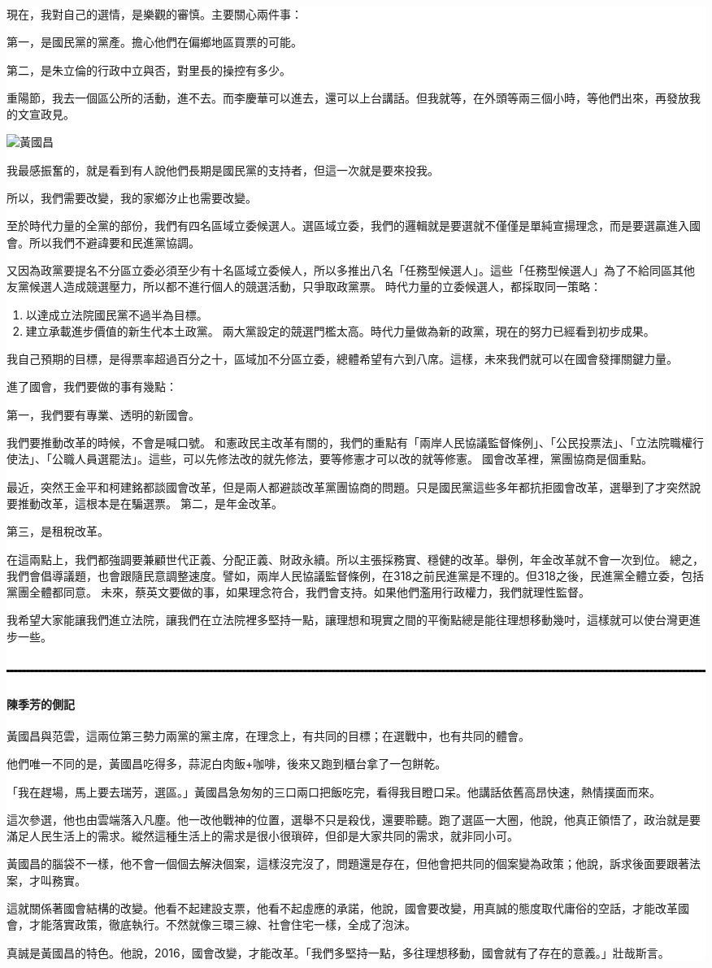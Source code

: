現在，我對自己的選情，是樂觀的審慎。主要關心兩件事：

第一，是國民黨的黨產。擔心他們在偏鄉地區買票的可能。

第二，是朱立倫的行政中立與否，對里長的操控有多少。

重陽節，我去一個區公所的活動，進不去。而李慶華可以進去，還可以上台講話。但我就等，在外頭等兩三個小時，等他們出來，再發放我的文宣政見。

<div class="news-photo-1">
  <img style="width:100%;" src="/images/016-03.jpg" alt="黃國昌">
</div>

我最感振奮的，就是看到有人說他們長期是國民黨的支持者，但這一次就是要來投我。

所以，我們需要改變，我的家鄉汐止也需要改變。

至於時代力量的全黨的部份，我們有四名區域立委候選人。選區域立委，我們的邏輯就是要選就不僅僅是單純宣揚理念，而是要選贏進入國會。所以我們不避諱要和民進黨協調。

又因為政黨要提名不分區立委必須至少有十名區域立委候人，所以多推出八名「任務型候選人」。這些「任務型候選人」為了不給同區其他友黨候選人造成競選壓力，所以都不進行個人的競選活動，只爭取政黨票。 時代力量的立委候選人，都採取同一策略：

1. 以達成立法院國民黨不過半為目標。
2. 建立承載進步價值的新生代本土政黨。 兩大黨設定的競選門檻太高。時代力量做為新的政黨，現在的努力已經看到初步成果。

我自己預期的目標，是得票率超過百分之十，區域加不分區立委，總體希望有六到八席。這樣，未來我們就可以在國會發揮關鍵力量。

進了國會，我們要做的事有幾點：

第一，我們要有專業、透明的新國會。

我們要推動改革的時候，不會是喊口號。 和憲政民主改革有關的，我們的重點有「兩岸人民協議監督條例」、「公民投票法」、「立法院職權行使法」、「公職人員選罷法」。這些，可以先修法改的就先修法，要等修憲才可以改的就等修憲。 國會改革裡，黨團協商是個重點。

最近，突然王金平和柯建銘都談國會改革，但是兩人都避談改革黨團協商的問題。只是國民黨這些多年都抗拒國會改革，選舉到了才突然說要推動改革，這根本是在騙選票。 第二，是年金改革。

第三，是租稅改革。

在這兩點上，我們都強調要兼顧世代正義、分配正義、財政永續。所以主張採務實、穩健的改革。舉例，年金改革就不會一次到位。 總之，我們會倡導議題，也會跟隨民意調整速度。譬如，兩岸人民協議監督條例，在318之前民進黨是不理的。但318之後，民進黨全體立委，包括黨團全體都同意。 未來，蔡英文要做的事，如果理念符合，我們會支持。如果他們濫用行政權力，我們就理性監督。

我希望大家能讓我們進立法院，讓我們在立法院裡多堅持一點，讓理想和現實之間的平衡點總是能往理想移動幾吋，這樣就可以使台灣更進步一些。

<hr style="border:1px dashed black;margin-bottom:30px;margin-top:30px;">

#### 陳季芳的側記

黃國昌與范雲，這兩位第三勢力兩黨的黨主席，在理念上，有共同的目標；在選戰中，也有共同的體會。

他們唯一不同的是，黃國昌吃得多，蒜泥白肉飯+咖啡，後來又跑到櫃台拿了一包餅乾。

「我在趕場，馬上要去瑞芳，選區。」黃國昌急匆匆的三口兩口把飯吃完，看得我目瞪口呆。他講話依舊高昂快速，熱情撲面而來。

這次參選，他也由雲端落入凡塵。他一改他戰神的位置，選舉不只是殺伐，還要聆聽。跑了選區一大圈，他說，他真正領悟了，政治就是要滿足人民生活上的需求。縱然這種生活上的需求是很小很瑣碎，但卻是大家共同的需求，就非同小可。

黃國昌的腦袋不一樣，他不會一個個去解決個案，這樣沒完沒了，問題還是存在，但他會把共同的個案變為政策；他說，訴求後面要跟著法案，才叫務實。

這就關係著國會結構的改變。他看不起建設支票，他看不起虛應的承諾，他說，國會要改變，用真誠的態度取代庸俗的空話，才能改革國會，才能落實政策，徹底執行。不然就像三環三線、社會住宅一樣，全成了泡沫。

真誠是黃國昌的特色。他說，2016，國會改變，才能改革。「我們多堅持一點，多往理想移動，國會就有了存在的意義。」壯哉斯言。
